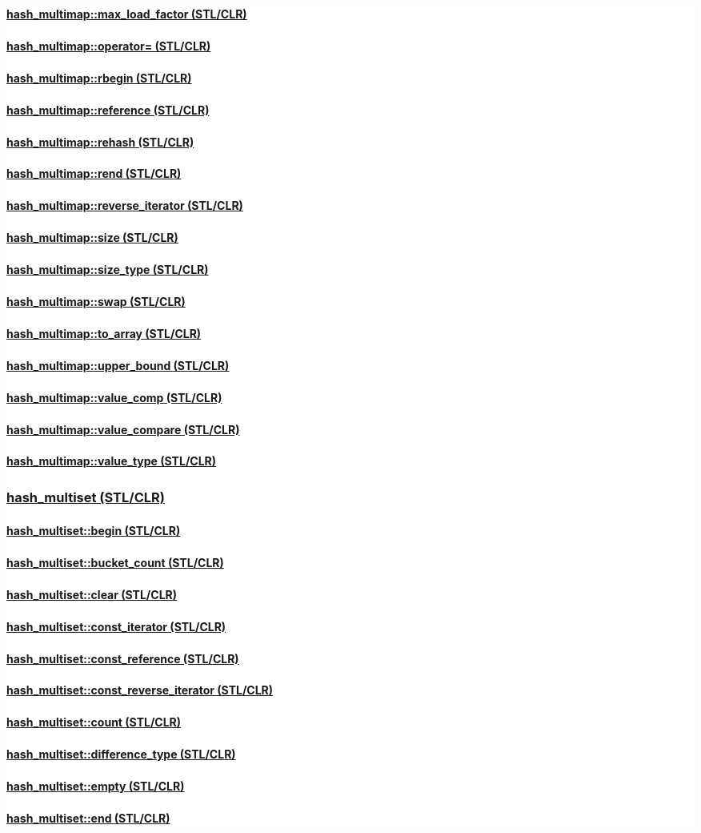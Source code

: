 #### [hash_multimap::max_load_factor (STL/CLR)](hash-multimap-max-load-factor-stl-clr.md)
#### [hash_multimap::operator= (STL/CLR)](hash-multimap-operator-assign-stl-clr.md)
#### [hash_multimap::rbegin (STL/CLR)](hash-multimap-rbegin-stl-clr.md)
#### [hash_multimap::reference (STL/CLR)](hash-multimap-reference-stl-clr.md)
#### [hash_multimap::rehash (STL/CLR)](hash-multimap-rehash-stl-clr.md)
#### [hash_multimap::rend (STL/CLR)](hash-multimap-rend-stl-clr.md)
#### [hash_multimap::reverse_iterator (STL/CLR)](hash-multimap-reverse-iterator-stl-clr.md)
#### [hash_multimap::size (STL/CLR)](hash-multimap-size-stl-clr.md)
#### [hash_multimap::size_type (STL/CLR)](hash-multimap-size-type-stl-clr.md)
#### [hash_multimap::swap (STL/CLR)](hash-multimap-swap-stl-clr.md)
#### [hash_multimap::to_array (STL/CLR)](hash-multimap-to-array-stl-clr.md)
#### [hash_multimap::upper_bound (STL/CLR)](hash-multimap-upper-bound-stl-clr.md)
#### [hash_multimap::value_comp (STL/CLR)](hash-multimap-value-comp-stl-clr.md)
#### [hash_multimap::value_compare (STL/CLR)](hash-multimap-value-compare-stl-clr.md)
#### [hash_multimap::value_type (STL/CLR)](hash-multimap-value-type-stl-clr.md)
### [hash_multiset (STL/CLR)](hash-multiset-stl-clr.md)
#### [hash_multiset::begin (STL/CLR)](hash-multiset-begin-stl-clr.md)
#### [hash_multiset::bucket_count (STL/CLR)](hash-multiset-bucket-count-stl-clr.md)
#### [hash_multiset::clear (STL/CLR)](hash-multiset-clear-stl-clr.md)
#### [hash_multiset::const_iterator (STL/CLR)](hash-multiset-const-iterator-stl-clr.md)
#### [hash_multiset::const_reference (STL/CLR)](hash-multiset-const-reference-stl-clr.md)
#### [hash_multiset::const_reverse_iterator (STL/CLR)](hash-multiset-const-reverse-iterator-stl-clr.md)
#### [hash_multiset::count (STL/CLR)](hash-multiset-count-stl-clr.md)
#### [hash_multiset::difference_type (STL/CLR)](hash-multiset-difference-type-stl-clr.md)
#### [hash_multiset::empty (STL/CLR)](hash-multiset-empty-stl-clr.md)
#### [hash_multiset::end (STL/CLR)](hash-multiset-end-stl-clr.md)